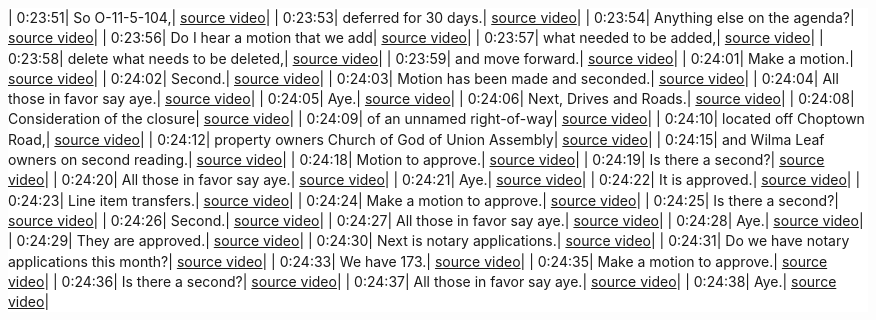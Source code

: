 | 0:23:51| So O-11-5-104,| [source video](https://archive.org/details/cocom110523part1?start=1431)|
| 0:23:53| deferred for 30 days.| [source video](https://archive.org/details/cocom110523part1?start=1433)|
| 0:23:54| Anything else on the agenda?| [source video](https://archive.org/details/cocom110523part1?start=1434)|
| 0:23:56| Do I hear a motion that we add| [source video](https://archive.org/details/cocom110523part1?start=1436)|
| 0:23:57| what needed to be added,| [source video](https://archive.org/details/cocom110523part1?start=1437)|
| 0:23:58| delete what needs to be deleted,| [source video](https://archive.org/details/cocom110523part1?start=1438)|
| 0:23:59| and move forward.| [source video](https://archive.org/details/cocom110523part1?start=1439)|
| 0:24:01| Make a motion.| [source video](https://archive.org/details/cocom110523part1?start=1441)|
| 0:24:02| Second.| [source video](https://archive.org/details/cocom110523part1?start=1442)|
| 0:24:03| Motion has been made and seconded.| [source video](https://archive.org/details/cocom110523part1?start=1443)|
| 0:24:04| All those in favor say aye.| [source video](https://archive.org/details/cocom110523part1?start=1444)|
| 0:24:05| Aye.| [source video](https://archive.org/details/cocom110523part1?start=1445)|
| 0:24:06| Next, Drives and Roads.| [source video](https://archive.org/details/cocom110523part1?start=1446)|
| 0:24:08| Consideration of the closure| [source video](https://archive.org/details/cocom110523part1?start=1448)|
| 0:24:09| of an unnamed right-of-way| [source video](https://archive.org/details/cocom110523part1?start=1449)|
| 0:24:10| located off Choptown Road,| [source video](https://archive.org/details/cocom110523part1?start=1450)|
| 0:24:12| property owners Church of God of Union Assembly| [source video](https://archive.org/details/cocom110523part1?start=1452)|
| 0:24:15| and Wilma Leaf owners on second reading.| [source video](https://archive.org/details/cocom110523part1?start=1455)|
| 0:24:18| Motion to approve.| [source video](https://archive.org/details/cocom110523part1?start=1458)|
| 0:24:19| Is there a second?| [source video](https://archive.org/details/cocom110523part1?start=1459)|
| 0:24:20| All those in favor say aye.| [source video](https://archive.org/details/cocom110523part1?start=1460)|
| 0:24:21| Aye.| [source video](https://archive.org/details/cocom110523part1?start=1461)|
| 0:24:22| It is approved.| [source video](https://archive.org/details/cocom110523part1?start=1462)|
| 0:24:23| Line item transfers.| [source video](https://archive.org/details/cocom110523part1?start=1463)|
| 0:24:24| Make a motion to approve.| [source video](https://archive.org/details/cocom110523part1?start=1464)|
| 0:24:25| Is there a second?| [source video](https://archive.org/details/cocom110523part1?start=1465)|
| 0:24:26| Second.| [source video](https://archive.org/details/cocom110523part1?start=1466)|
| 0:24:27| All those in favor say aye.| [source video](https://archive.org/details/cocom110523part1?start=1467)|
| 0:24:28| Aye.| [source video](https://archive.org/details/cocom110523part1?start=1468)|
| 0:24:29| They are approved.| [source video](https://archive.org/details/cocom110523part1?start=1469)|
| 0:24:30| Next is notary applications.| [source video](https://archive.org/details/cocom110523part1?start=1470)|
| 0:24:31| Do we have notary applications this month?| [source video](https://archive.org/details/cocom110523part1?start=1471)|
| 0:24:33| We have 173.| [source video](https://archive.org/details/cocom110523part1?start=1473)|
| 0:24:35| Make a motion to approve.| [source video](https://archive.org/details/cocom110523part1?start=1475)|
| 0:24:36| Is there a second?| [source video](https://archive.org/details/cocom110523part1?start=1476)|
| 0:24:37| All those in favor say aye.| [source video](https://archive.org/details/cocom110523part1?start=1477)|
| 0:24:38| Aye.| [source video](https://archive.org/details/cocom110523part1?start=1478)|